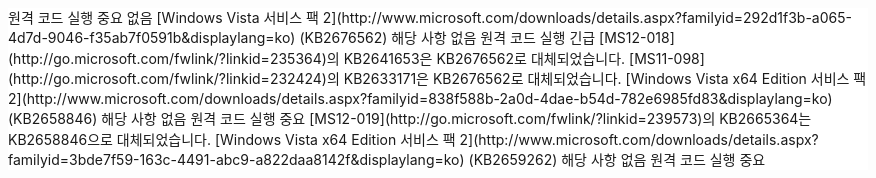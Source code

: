 <td style="border:1px solid black;">
원격 코드 실행
</td>
<td style="border:1px solid black;">
중요
</td>
<td style="border:1px solid black;">
없음
</td>
</tr>
<tr class="alternateRow">
<td style="border:1px solid black;">
[Windows Vista 서비스 팩 2](http://www.microsoft.com/downloads/details.aspx?familyid=292d1f3b-a065-4d7d-9046-f35ab7f0591b&displaylang=ko)  
(KB2676562)
</td>
<td style="border:1px solid black;">
해당 사항 없음
</td>
<td style="border:1px solid black;">
원격 코드 실행
</td>
<td style="border:1px solid black;">
긴급
</td>
<td style="border:1px solid black;">
[MS12-018](http://go.microsoft.com/fwlink/?linkid=235364)의 KB2641653은 KB2676562로 대체되었습니다.  
[MS11-098](http://go.microsoft.com/fwlink/?linkid=232424)의 KB2633171은 KB2676562로 대체되었습니다.
</td>
</tr>
<tr>
<td style="border:1px solid black;">
[Windows Vista x64 Edition 서비스 팩 2](http://www.microsoft.com/downloads/details.aspx?familyid=838f588b-2a0d-4dae-b54d-782e6985fd83&displaylang=ko)  
(KB2658846)
</td>
<td style="border:1px solid black;">
해당 사항 없음
</td>
<td style="border:1px solid black;">
원격 코드 실행
</td>
<td style="border:1px solid black;">
중요
</td>
<td style="border:1px solid black;">
[MS12-019](http://go.microsoft.com/fwlink/?linkid=239573)의 KB2665364는 KB2658846으로 대체되었습니다.
</td>
</tr>
<tr class="alternateRow">
<td style="border:1px solid black;">
[Windows Vista x64 Edition 서비스 팩 2](http://www.microsoft.com/downloads/details.aspx?familyid=3bde7f59-163c-4491-abc9-a822daa8142f&displaylang=ko)  
(KB2659262)
</td>
<td style="border:1px solid black;">
해당 사항 없음
</td>
<td style="border:1px solid black;">
원격 코드 실행
</td>
<td style="border:1px solid black;">
중요
</td>